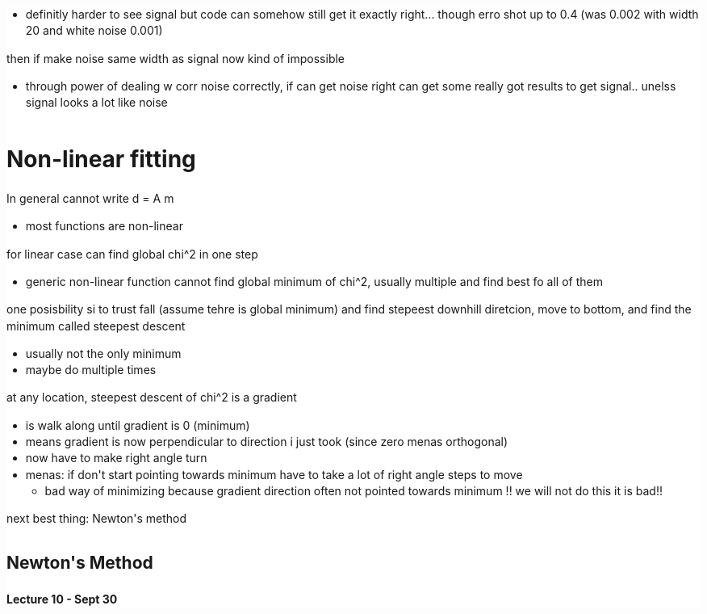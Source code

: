 - definitly harder to see signal but code can somehow still get it exactly right... though erro shot up to 0.4 (was 0.002 with width 20 and white noise 0.001)

then if make noise same width as signal now kind of impossible
- through power of dealing w corr noise correctly, if can get noise right can get some really got results to get signal.. unelss signal looks a lot like noise

# Non-linear fitting
In general cannot write d = A m
- most functions are non-linear

for linear case can find global chi^2 in one step
- generic non-linear function cannot find global minimum of chi^2, usually multiple and find best fo all of them

one posisbility si to trust fall (assume tehre is global minimum) and find stepeest downhill diretcion, move to bottom, and find the minimum called steepest descent
- usually not the only minimum
- maybe do multiple times

at any location, steepest descent of chi^2 is a gradient
- is walk along until gradient is 0 (minimum)
- means gradient is now perpendicular to direction i just took (since zero menas orthogonal)
- now have to make right angle turn
- menas: if don't start pointing towards minimum have to take a lot of right angle steps to move
    - bad way of minimizing because gradient direction often not pointed towards minimum
!! we will not do this it is bad!!

next best thing: Newton's method
## Newton's Method




#### Lecture 10 - Sept 30